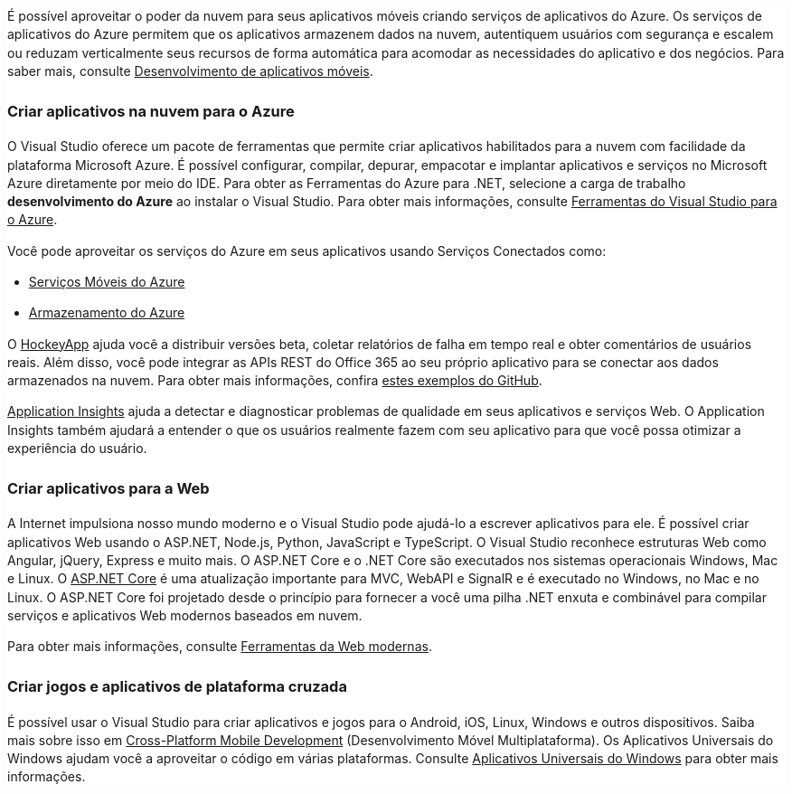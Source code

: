 É possível aproveitar o poder da nuvem para seus aplicativos móveis criando serviços de aplicativos do Azure. Os serviços de aplicativos do Azure permitem que os aplicativos armazenem dados na nuvem, autentiquem usuários com segurança e escalem ou reduzam verticalmente seus recursos de forma automática para acomodar as necessidades do aplicativo e dos negócios. Para saber mais, consulte [Desenvolvimento de aplicativos móveis](https://www.visualstudio.com/vs/mobile-app-development/).

### <a name="create-cloud-apps-for-azure"></a>Criar aplicativos na nuvem para o Azure

O Visual Studio oferece um pacote de ferramentas que permite criar aplicativos habilitados para a nuvem com facilidade da plataforma Microsoft Azure. É possível configurar, compilar, depurar, empacotar e implantar aplicativos e serviços no Microsoft Azure diretamente por meio do IDE. Para obter as Ferramentas do Azure para .NET, selecione a carga de trabalho **desenvolvimento do Azure** ao instalar o Visual Studio. Para obter mais informações, consulte [Ferramentas do Visual Studio para o Azure](https://www.visualstudio.com/vs/azure-tools/).

Você pode aproveitar os serviços do Azure em seus aplicativos usando Serviços Conectados como:

- [Serviços Móveis do Azure](http://azure.microsoft.com/documentation/services/mobile-services/)

- [Armazenamento do Azure](http://azure.microsoft.com/documentation/services/storage/)

O [HockeyApp](https://www.visualstudio.com/hockey-app/) ajuda você a distribuir versões beta, coletar relatórios de falha em tempo real e obter comentários de usuários reais. Além disso, você pode integrar as APIs REST do Office 365 ao seu próprio aplicativo para se conectar aos dados armazenados na nuvem. Para obter mais informações, confira [estes exemplos do GitHub](https://github.com/OfficeDev/?utf8=%E2%9C%93&query=o365).

[Application Insights](https://marketplace.visualstudio.com/items?itemName=VisualStudioOnlineApplicationInsights.application-insights) ajuda a detectar e diagnosticar problemas de qualidade em seus aplicativos e serviços Web. O Application Insights também ajudará a entender o que os usuários realmente fazem com seu aplicativo para que você possa otimizar a experiência do usuário.

### <a name="create-apps-for-the-web"></a>Criar aplicativos para a Web

A Internet impulsiona nosso mundo moderno e o Visual Studio pode ajudá-lo a escrever aplicativos para ele. É possível criar aplicativos Web usando o ASP.NET, Node.js, Python, JavaScript e TypeScript. O Visual Studio reconhece estruturas Web como Angular, jQuery, Express e muito mais. O ASP.NET Core e o .NET Core são executados nos sistemas operacionais Windows, Mac e Linux. O [ASP.NET Core](http://www.asp.net/core/overview) é uma atualização importante para MVC, WebAPI e SignalR e é executado no Windows, no Mac e no Linux.  O ASP.NET Core foi projetado desde o princípio para fornecer a você uma pilha .NET enxuta e combinável para compilar serviços e aplicativos Web modernos baseados em nuvem.

Para obter mais informações, consulte [Ferramentas da Web modernas](https://www.visualstudio.com/vs/modern-web-tooling/).

### <a name="build-cross-platform-apps-and-games"></a>Criar jogos e aplicativos de plataforma cruzada

É possível usar o Visual Studio para criar aplicativos e jogos para o Android, iOS, Linux, Windows e outros dispositivos. Saiba mais sobre isso em [Cross-Platform Mobile Development](../cross-platform/cross-platform-mobile-development-in-visual-studio.md) (Desenvolvimento Móvel Multiplataforma). Os Aplicativos Universais do Windows ajudam você a aproveitar o código em várias plataformas. Consulte [Aplicativos Universais do Windows](https://dev.windows.com/en-us/windows-apps) para obter mais informações.
